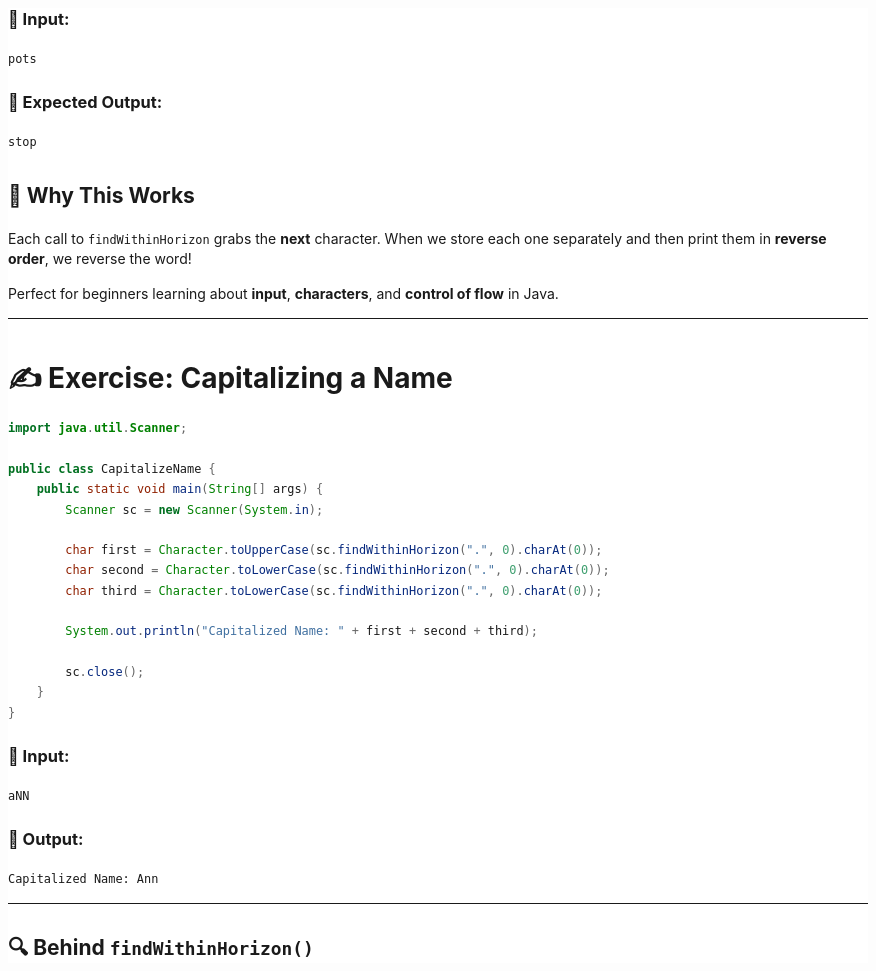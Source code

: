 ### 🎯 Input:

```
pots
```

### 🎯 Expected Output:

```
stop
```

## 🧠 Why This Works

Each call to `findWithinHorizon` grabs the **next** character. When we store each one separately and then print them in **reverse order**, we reverse the word!

Perfect for beginners learning about **input**, **characters**, and **control of flow** in Java. 

---

# ✍️ Exercise: Capitalizing a Name

```java
import java.util.Scanner;

public class CapitalizeName {
    public static void main(String[] args) {
        Scanner sc = new Scanner(System.in);

        char first = Character.toUpperCase(sc.findWithinHorizon(".", 0).charAt(0));
        char second = Character.toLowerCase(sc.findWithinHorizon(".", 0).charAt(0));
        char third = Character.toLowerCase(sc.findWithinHorizon(".", 0).charAt(0));

        System.out.println("Capitalized Name: " + first + second + third);

        sc.close();
    }
}
```

### 🎯 Input:

```
aNN
```
### 🎯 Output:

```
Capitalized Name: Ann
```

---
## 🔍 Behind `findWithinHorizon()`
